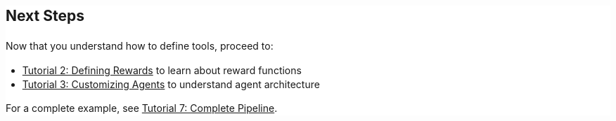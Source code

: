 ## Next Steps

Now that you understand how to define tools, proceed to:
- [Tutorial 2: Defining Rewards](02_defining_rewards.md) to learn about reward functions
- [Tutorial 3: Customizing Agents](03_customizing_agents.md) to understand agent architecture

For a complete example, see [Tutorial 7: Complete Pipeline](07_complete_pipeline.md).